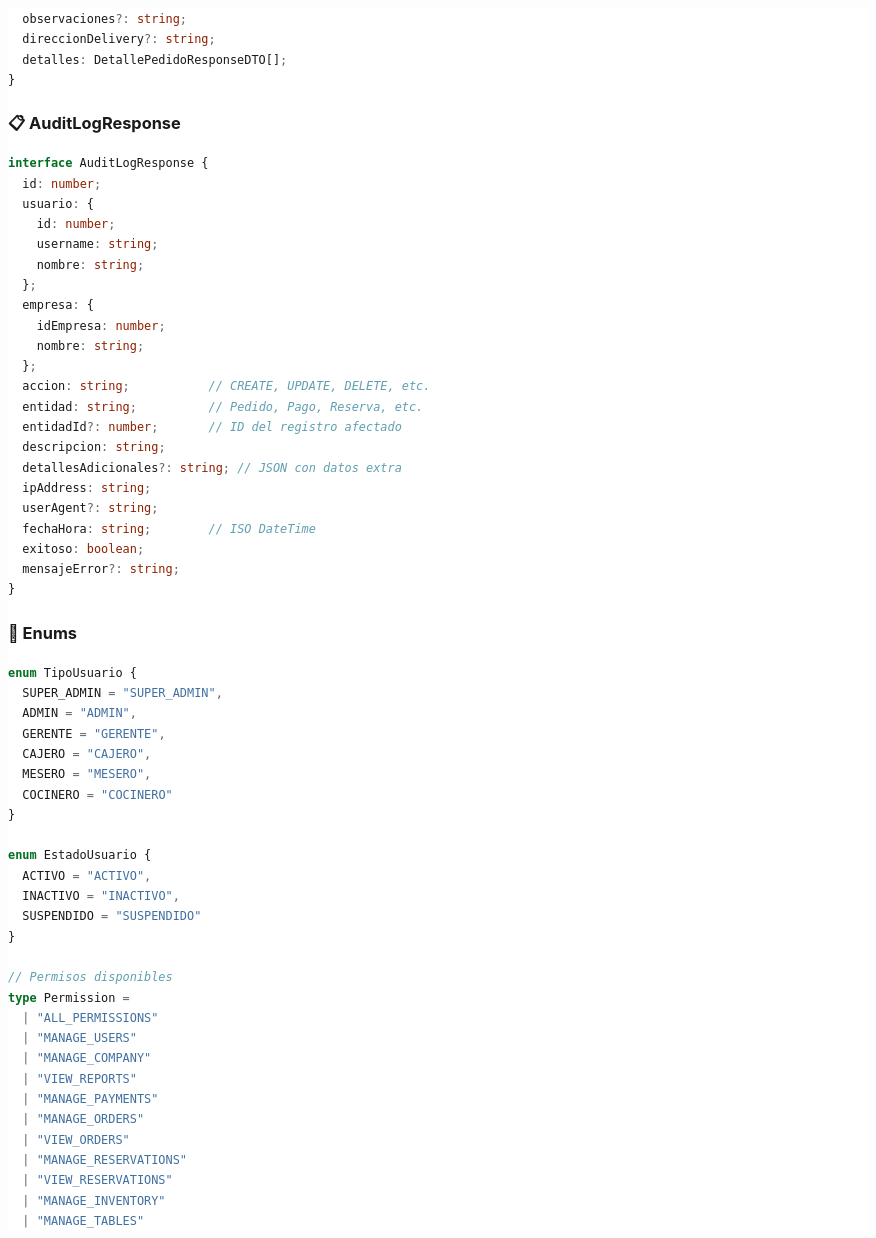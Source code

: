 ```typescript
  observaciones?: string;
  direccionDelivery?: string;
  detalles: DetallePedidoResponseDTO[];
}
```

### 📋 AuditLogResponse
```typescript
interface AuditLogResponse {
  id: number;
  usuario: {
    id: number;
    username: string;
    nombre: string;
  };
  empresa: {
    idEmpresa: number;
    nombre: string;
  };
  accion: string;           // CREATE, UPDATE, DELETE, etc.
  entidad: string;          // Pedido, Pago, Reserva, etc.
  entidadId?: number;       // ID del registro afectado
  descripcion: string;
  detallesAdicionales?: string; // JSON con datos extra
  ipAddress: string;
  userAgent?: string;
  fechaHora: string;        // ISO DateTime
  exitoso: boolean;
  mensajeError?: string;
}
```

### 🔢 Enums

```typescript
enum TipoUsuario {
  SUPER_ADMIN = "SUPER_ADMIN",
  ADMIN = "ADMIN",
  GERENTE = "GERENTE",
  CAJERO = "CAJERO",
  MESERO = "MESERO",
  COCINERO = "COCINERO"
}

enum EstadoUsuario {
  ACTIVO = "ACTIVO",
  INACTIVO = "INACTIVO",
  SUSPENDIDO = "SUSPENDIDO"
}

// Permisos disponibles
type Permission =
  | "ALL_PERMISSIONS"
  | "MANAGE_USERS"
  | "MANAGE_COMPANY"
  | "VIEW_REPORTS"
  | "MANAGE_PAYMENTS"
  | "MANAGE_ORDERS"
  | "VIEW_ORDERS"
  | "MANAGE_RESERVATIONS"
  | "VIEW_RESERVATIONS"
  | "MANAGE_INVENTORY"
  | "MANAGE_TABLES"
```